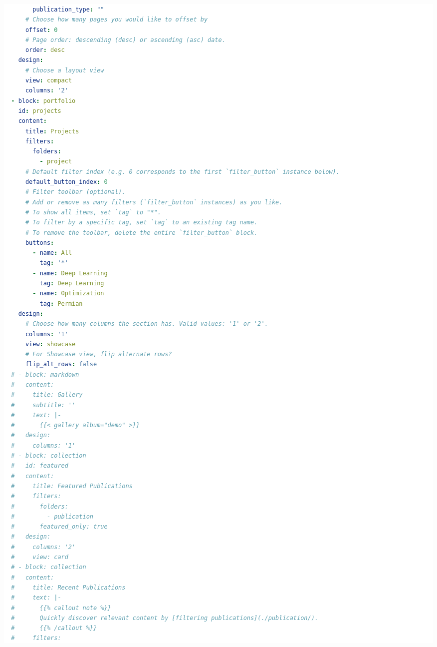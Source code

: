 ```yaml
        publication_type: ""
      # Choose how many pages you would like to offset by
      offset: 0
      # Page order: descending (desc) or ascending (asc) date.
      order: desc
    design:
      # Choose a layout view
      view: compact
      columns: '2'
  - block: portfolio
    id: projects
    content:
      title: Projects
      filters:
        folders:
          - project
      # Default filter index (e.g. 0 corresponds to the first `filter_button` instance below).
      default_button_index: 0
      # Filter toolbar (optional).
      # Add or remove as many filters (`filter_button` instances) as you like.
      # To show all items, set `tag` to "*".
      # To filter by a specific tag, set `tag` to an existing tag name.
      # To remove the toolbar, delete the entire `filter_button` block.
      buttons:
        - name: All
          tag: '*'
        - name: Deep Learning
          tag: Deep Learning
        - name: Optimization
          tag: Permian
    design:
      # Choose how many columns the section has. Valid values: '1' or '2'.
      columns: '1'
      view: showcase
      # For Showcase view, flip alternate rows?
      flip_alt_rows: false
  # - block: markdown
  #   content:
  #     title: Gallery
  #     subtitle: ''
  #     text: |-
  #       {{< gallery album="demo" >}}
  #   design:
  #     columns: '1'
  # - block: collection
  #   id: featured
  #   content:
  #     title: Featured Publications
  #     filters:
  #       folders:
  #         - publication
  #       featured_only: true
  #   design:
  #     columns: '2'
  #     view: card
  # - block: collection
  #   content:
  #     title: Recent Publications
  #     text: |-
  #       {{% callout note %}}
  #       Quickly discover relevant content by [filtering publications](./publication/).
  #       {{% /callout %}}
  #     filters:
```